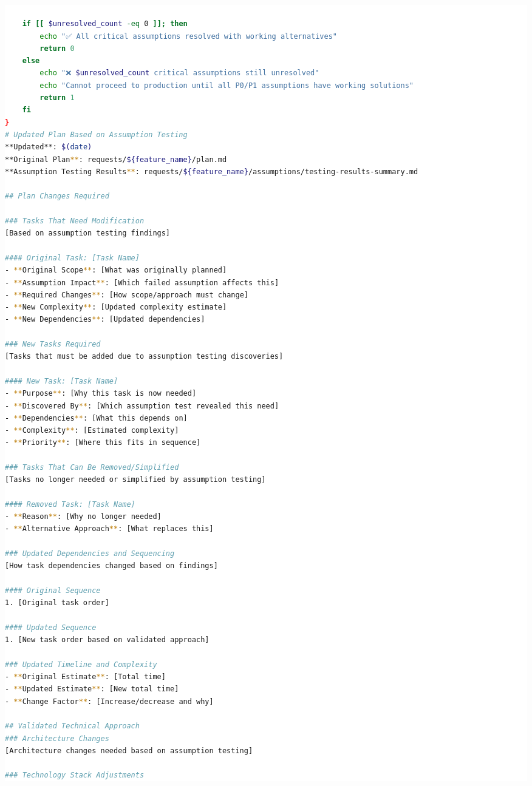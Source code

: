 ```bash
    
    if [[ $unresolved_count -eq 0 ]]; then
        echo "✅ All critical assumptions resolved with working alternatives"
        return 0
    else
        echo "❌ $unresolved_count critical assumptions still unresolved"
        echo "Cannot proceed to production until all P0/P1 assumptions have working solutions"
        return 1
    fi
}
# Updated Plan Based on Assumption Testing
**Updated**: $(date)
**Original Plan**: requests/${feature_name}/plan.md
**Assumption Testing Results**: requests/${feature_name}/assumptions/testing-results-summary.md

## Plan Changes Required

### Tasks That Need Modification
[Based on assumption testing findings]

#### Original Task: [Task Name]
- **Original Scope**: [What was originally planned]
- **Assumption Impact**: [Which failed assumption affects this]
- **Required Changes**: [How scope/approach must change]
- **New Complexity**: [Updated complexity estimate]
- **New Dependencies**: [Updated dependencies]

### New Tasks Required
[Tasks that must be added due to assumption testing discoveries]

#### New Task: [Task Name]
- **Purpose**: [Why this task is now needed]
- **Discovered By**: [Which assumption test revealed this need]
- **Dependencies**: [What this depends on]
- **Complexity**: [Estimated complexity]
- **Priority**: [Where this fits in sequence]

### Tasks That Can Be Removed/Simplified
[Tasks no longer needed or simplified by assumption testing]

#### Removed Task: [Task Name]
- **Reason**: [Why no longer needed]
- **Alternative Approach**: [What replaces this]

### Updated Dependencies and Sequencing
[How task dependencies changed based on findings]

#### Original Sequence
1. [Original task order]

#### Updated Sequence  
1. [New task order based on validated approach]

### Updated Timeline and Complexity
- **Original Estimate**: [Total time]
- **Updated Estimate**: [New total time]
- **Change Factor**: [Increase/decrease and why]

## Validated Technical Approach
### Architecture Changes
[Architecture changes needed based on assumption testing]

### Technology Stack Adjustments
```